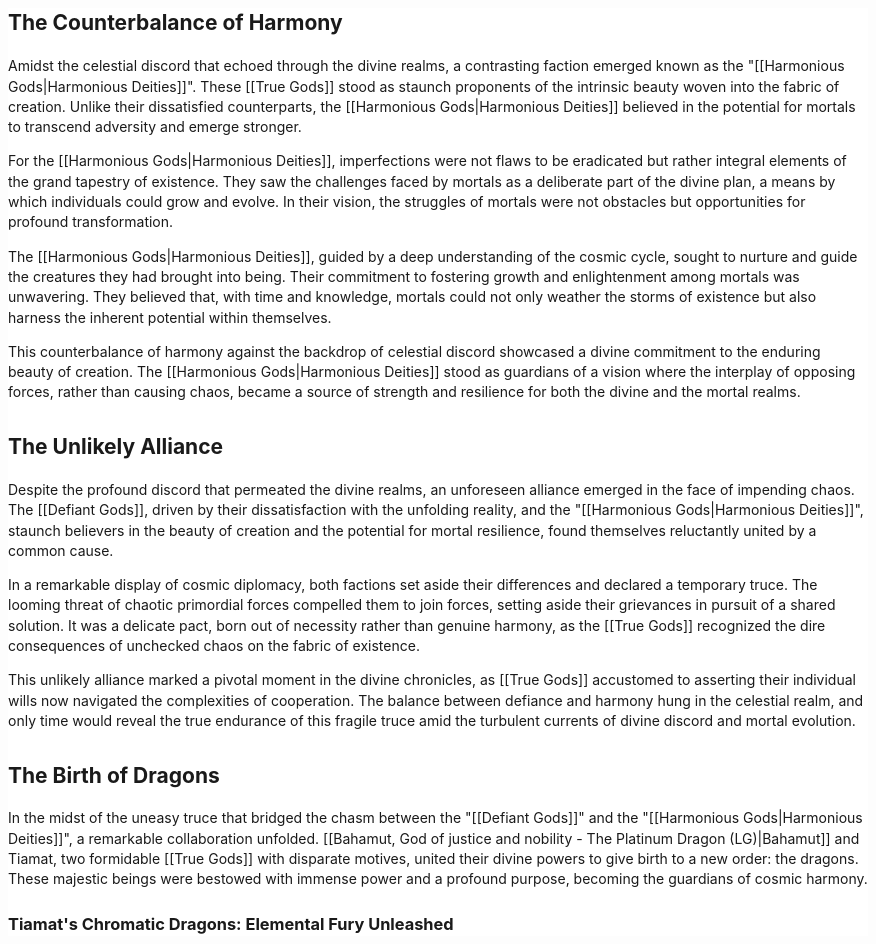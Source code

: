 ## The Counterbalance of Harmony

Amidst the celestial discord that echoed through the divine realms, a contrasting faction emerged known as the "[[Harmonious Gods|Harmonious Deities]]". These [[True Gods]] stood as staunch proponents of the intrinsic beauty woven into the fabric of creation. Unlike their dissatisfied counterparts, the [[Harmonious Gods|Harmonious Deities]] believed in the potential for mortals to transcend adversity and emerge stronger.

For the [[Harmonious Gods|Harmonious Deities]], imperfections were not flaws to be eradicated but rather integral elements of the grand tapestry of existence. They saw the challenges faced by mortals as a deliberate part of the divine plan, a means by which individuals could grow and evolve. In their vision, the struggles of mortals were not obstacles but opportunities for profound transformation.

The [[Harmonious Gods|Harmonious Deities]], guided by a deep understanding of the cosmic cycle, sought to nurture and guide the creatures they had brought into being. Their commitment to fostering growth and enlightenment among mortals was unwavering. They believed that, with time and knowledge, mortals could not only weather the storms of existence but also harness the inherent potential within themselves.

This counterbalance of harmony against the backdrop of celestial discord showcased a divine commitment to the enduring beauty of creation. The [[Harmonious Gods|Harmonious Deities]] stood as guardians of a vision where the interplay of opposing forces, rather than causing chaos, became a source of strength and resilience for both the divine and the mortal realms.

## The Unlikely Alliance

Despite the profound discord that permeated the divine realms, an unforeseen alliance emerged in the face of impending chaos. The [[Defiant Gods]], driven by their dissatisfaction with the unfolding reality, and the "[[Harmonious Gods|Harmonious Deities]]", staunch believers in the beauty of creation and the potential for mortal resilience, found themselves reluctantly united by a common cause.

In a remarkable display of cosmic diplomacy, both factions set aside their differences and declared a temporary truce. The looming threat of chaotic primordial forces compelled them to join forces, setting aside their grievances in pursuit of a shared solution. It was a delicate pact, born out of necessity rather than genuine harmony, as the [[True Gods]] recognized the dire consequences of unchecked chaos on the fabric of existence.

This unlikely alliance marked a pivotal moment in the divine chronicles, as [[True Gods]] accustomed to asserting their individual wills now navigated the complexities of cooperation. The balance between defiance and harmony hung in the celestial realm, and only time would reveal the true endurance of this fragile truce amid the turbulent currents of divine discord and mortal evolution.

## The Birth of Dragons

In the midst of the uneasy truce that bridged the chasm between the "[[Defiant Gods]]" and the "[[Harmonious Gods|Harmonious Deities]]", a remarkable collaboration unfolded. [[Bahamut, God  of justice and nobility - The Platinum Dragon (LG)|Bahamut]] and Tiamat, two formidable [[True Gods]] with disparate motives, united their divine powers to give birth to a new order: the dragons. These majestic beings were bestowed with immense power and a profound purpose, becoming the guardians of cosmic harmony.

### Tiamat's Chromatic Dragons: Elemental Fury Unleashed
